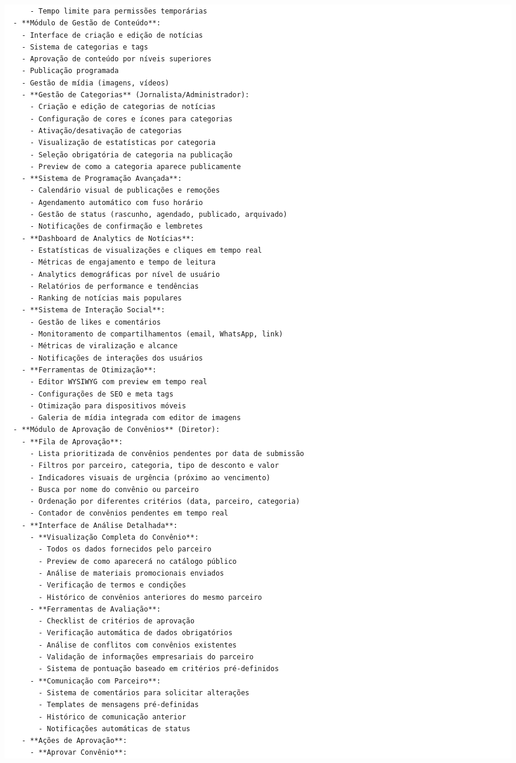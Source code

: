 ```
      - Tempo limite para permissões temporárias
  - **Módulo de Gestão de Conteúdo**:
    - Interface de criação e edição de notícias
    - Sistema de categorias e tags
    - Aprovação de conteúdo por níveis superiores
    - Publicação programada
    - Gestão de mídia (imagens, vídeos)
    - **Gestão de Categorias** (Jornalista/Administrador):
      - Criação e edição de categorias de notícias
      - Configuração de cores e ícones para categorias
      - Ativação/desativação de categorias
      - Visualização de estatísticas por categoria
      - Seleção obrigatória de categoria na publicação
      - Preview de como a categoria aparece publicamente
    - **Sistema de Programação Avançada**:
      - Calendário visual de publicações e remoções
      - Agendamento automático com fuso horário
      - Gestão de status (rascunho, agendado, publicado, arquivado)
      - Notificações de confirmação e lembretes
    - **Dashboard de Analytics de Notícias**:
      - Estatísticas de visualizações e cliques em tempo real
      - Métricas de engajamento e tempo de leitura
      - Analytics demográficas por nível de usuário
      - Relatórios de performance e tendências
      - Ranking de notícias mais populares
    - **Sistema de Interação Social**:
      - Gestão de likes e comentários
      - Monitoramento de compartilhamentos (email, WhatsApp, link)
      - Métricas de viralização e alcance
      - Notificações de interações dos usuários
    - **Ferramentas de Otimização**:
      - Editor WYSIWYG com preview em tempo real
      - Configurações de SEO e meta tags
      - Otimização para dispositivos móveis
      - Galeria de mídia integrada com editor de imagens
  - **Módulo de Aprovação de Convênios** (Diretor):
    - **Fila de Aprovação**:
      - Lista prioritizada de convênios pendentes por data de submissão
      - Filtros por parceiro, categoria, tipo de desconto e valor
      - Indicadores visuais de urgência (próximo ao vencimento)
      - Busca por nome do convênio ou parceiro
      - Ordenação por diferentes critérios (data, parceiro, categoria)
      - Contador de convênios pendentes em tempo real
    - **Interface de Análise Detalhada**:
      - **Visualização Completa do Convênio**:
        - Todos os dados fornecidos pelo parceiro
        - Preview de como aparecerá no catálogo público
        - Análise de materiais promocionais enviados
        - Verificação de termos e condições
        - Histórico de convênios anteriores do mesmo parceiro
      - **Ferramentas de Avaliação**:
        - Checklist de critérios de aprovação
        - Verificação automática de dados obrigatórios
        - Análise de conflitos com convênios existentes
        - Validação de informações empresariais do parceiro
        - Sistema de pontuação baseado em critérios pré-definidos
      - **Comunicação com Parceiro**:
        - Sistema de comentários para solicitar alterações
        - Templates de mensagens pré-definidas
        - Histórico de comunicação anterior
        - Notificações automáticas de status
    - **Ações de Aprovação**:
      - **Aprovar Convênio**:
```